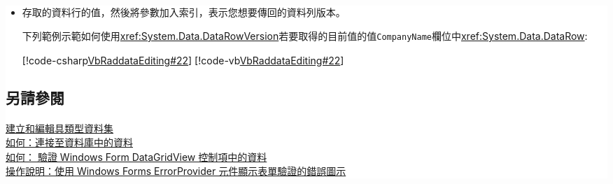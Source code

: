 -   存取的資料行的值，然後將參數加入索引，表示您想要傳回的資料列版本。  
  
     下列範例示範如何使用<xref:System.Data.DataRowVersion>若要取得的目前值的值`CompanyName`欄位中<xref:System.Data.DataRow>:  
  
     [!code-csharp[VbRaddataEditing#22](../snippets/csharp/VS_Snippets_VBCSharp/VbRaddataEditing/CS/Form1.cs#22)]
     [!code-vb[VbRaddataEditing#22](../snippets/visualbasic/VS_Snippets_VBCSharp/VbRaddataEditing/VB/Form1.vb#22)]  
  
## <a name="see-also"></a>另請參閱  
 [建立和編輯具類型資料集](../data-tools/creating-and-editing-typed-datasets.md)   
 [如何：連接至資料庫中的資料](../data-tools/how-to-connect-to-data-in-a-database.md)   
 [如何： 驗證 Windows Form DataGridView 控制項中的資料](http://msdn.microsoft.com/library/d10aef35-701e-4a3c-a684-2a2ed1aeaca6)   
 [操作說明：使用 Windows Forms ErrorProvider 元件顯示表單驗證的錯誤圖示](http://msdn.microsoft.com/library/3b681a32-9db4-497b-a34b-34980eabee46)

